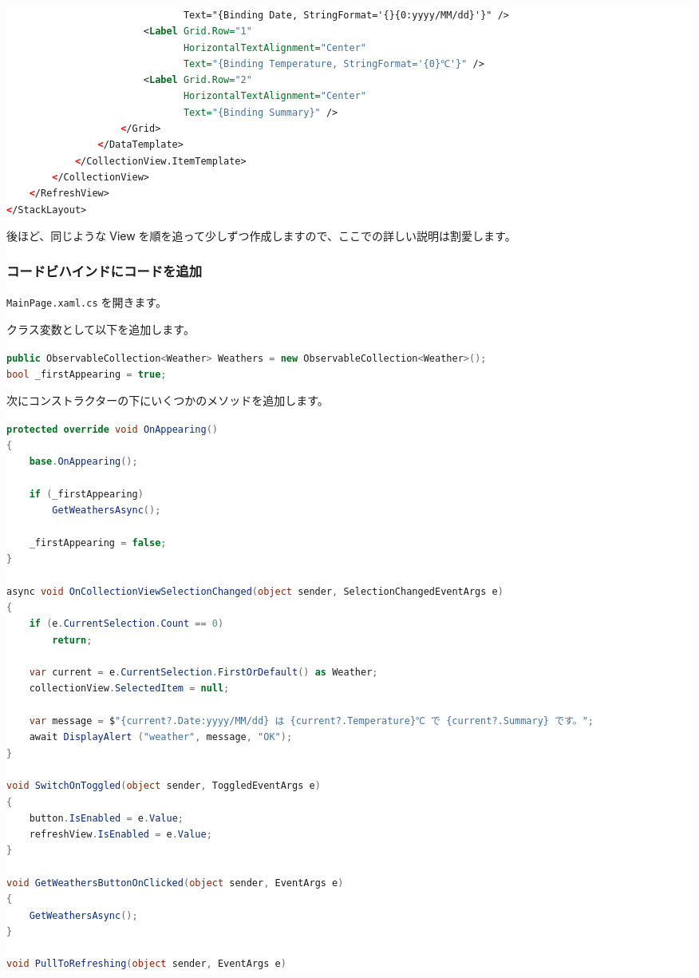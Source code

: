 ```xml
                               Text="{Binding Date, StringFormat='{}{0:yyyy/MM/dd}'}" />
                        <Label Grid.Row="1"
                               HorizontalTextAlignment="Center"
                               Text="{Binding Temperature, StringFormat='{0}℃'}" />
                        <Label Grid.Row="2"
                               HorizontalTextAlignment="Center"
                               Text="{Binding Summary}" />
                    </Grid>
                </DataTemplate>
            </CollectionView.ItemTemplate>
        </CollectionView>
    </RefreshView>
</StackLayout>
```

後ほど、同じような View を順を追って少しずつ作成しますので、ここでの詳しい説明は割愛します。


### コードビハインドにコードを追加

`MainPage.xaml.cs` を開きます。

クラス変数として以下を追加します。

```csharp
public ObservableCollection<Weather> Weathers = new ObservableCollection<Weather>();
bool _firstAppearing = true;
```

次にコンストラクターの下にいくつかのメソッドを追加します。

```csharp
protected override void OnAppearing()
{
    base.OnAppearing();

    if (_firstAppearing)
        GetWeathersAsync();

    _firstAppearing = false;
}

async void OnCollectionViewSelectionChanged(object sender, SelectionChangedEventArgs e)
{
    if (e.CurrentSelection.Count == 0)
        return;

    var current = e.CurrentSelection.FirstOrDefault() as Weather;
    collectionView.SelectedItem = null;

    var message = $"{current?.Date:yyyy/MM/dd} は {current?.Temperature}℃ で {current?.Summary} です。";
    await DisplayAlert ("weather", message, "OK");
}

void SwitchOnToggled(object sender, ToggledEventArgs e)
{
    button.IsEnabled = e.Value;
    refreshView.IsEnabled = e.Value;
}

void GetWeathersButtonOnClicked(object sender, EventArgs e)
{
    GetWeathersAsync();
}

void PullToRefreshing(object sender, EventArgs e)
```